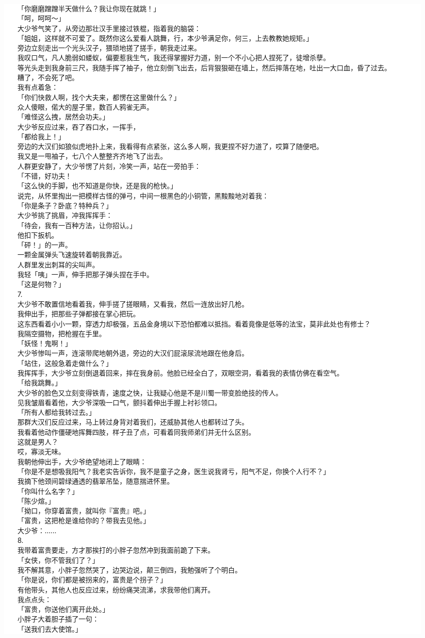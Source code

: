 &emsp;&emsp;「你磨磨蹭蹭半天做什么？我让你现在就跳！」  
&emsp;&emsp;「呵，呵呵～」  
&emsp;&emsp;大少爷气笑了，从旁边那壮汉手里接过铁棍，指着我的脑袋：  
&emsp;&emsp;「姐姐，这样就不可爱了。既然你这么爱看人跳舞，行，本少爷满足你，何三，上去教教她规矩。」  
&emsp;&emsp;旁边立刻走出一个光头汉子，猥琐地搓了搓手，朝我走过来。  
&emsp;&emsp;我叹口气，凡人脆弱如蝼蚁，偏要惹我生气，我还得掌握好力道，别一个不小心把人捏死了，徒增杀孽。  
&emsp;&emsp;等光头走到我身前三尺，我随手挥了袖子，他立刻倒飞出去，后背狠狠砸在墙上，然后摔落在地，吐出一大口血，昏了过去。  
&emsp;&emsp;糟了，不会死了吧。  
&emsp;&emsp;我有点着急：  
&emsp;&emsp;「你们快救人啊，找个大夫来，都愣在这里做什么？」  
&emsp;&emsp;众人傻眼，偌大的屋子里，数百人鸦雀无声。  
&emsp;&emsp;「难怪这么拽，居然会功夫。」  
&emsp;&emsp;大少爷反应过来，吞了吞口水，一挥手，  
&emsp;&emsp;「都给我上！」  
&emsp;&emsp;旁边的大汉们如狼似虎地扑上来，我看得有点紧张，这么多人啊，我更捏不好力道了，哎算了随便吧。  
&emsp;&emsp;我又是一甩袖子，七八个人整整齐齐地飞了出去。  
&emsp;&emsp;人群更安静了，大少爷愣了片刻，冷笑一声，站在一旁拍手：  
&emsp;&emsp;「不错，好功夫！  
&emsp;&emsp;「这么快的手脚，也不知道是你快，还是我的枪快。」  
&emsp;&emsp;说完，从怀里掏出一把模样古怪的弹弓，中间一根黑色的小铜管，黑黢黢地对着我：  
&emsp;&emsp;「你是条子？卧底？特种兵？」  
&emsp;&emsp;大少爷挑了挑眉，冲我挥挥手：  
&emsp;&emsp;「待会，我有一百种方法，让你招认。」  
&emsp;&emsp;他扣下扳机。  
&emsp;&emsp;「砰！」的一声。  
&emsp;&emsp;一颗金属弹头飞速旋转着朝我靠近。  
&emsp;&emsp;人群里发出刺耳的尖叫声。  
&emsp;&emsp;我轻「咦」一声，伸手把那子弹头捏在手中。  
&emsp;&emsp;「这是何物？」  
&emsp;&emsp;7.  
&emsp;&emsp;大少爷不敢置信地看着我，伸手搓了搓眼睛，又看我，然后一连放出好几枪。  
&emsp;&emsp;我伸出手，把那些子弹都接在掌心把玩。  
&emsp;&emsp;这东西看着小小一颗，穿透力却极强，五品金身境以下恐怕都难以抵挡。看着竟像是低等的法宝，莫非此处也有修士？  
&emsp;&emsp;我隔空摄物，把枪握在手里。  
&emsp;&emsp;「妖怪！鬼啊！」  
&emsp;&emsp;大少爷惨叫一声，连滚带爬地朝外退，旁边的大汉们屁滚尿流地跟在他身后。  
&emsp;&emsp;「站住，这般急着走做什么？」  
&emsp;&emsp;我挥挥手，大少爷立刻倒退着回来，摔在我身前。他脸已经全白了，双眼空洞，看着我的表情仿佛在看空气。  
&emsp;&emsp;「给我跳舞。」  
&emsp;&emsp;大少爷的脸色又立刻变得铁青，速度之快，让我疑心他是不是川蜀一带变脸绝技的传人。  
&emsp;&emsp;见我皱眉看着他，大少爷深吸一口气，颤抖着伸出手握上衬衫领口。  
&emsp;&emsp;「所有人都给我转过去。」  
&emsp;&emsp;那群大汉们反应过来，马上转过身背对着我们，还威胁其他人也都转过了头。  
&emsp;&emsp;我看着他动作僵硬地挥舞四肢，样子丑了点，可看着同我师弟们并无什么区别。  
&emsp;&emsp;这就是男人？  
&emsp;&emsp;哎，寡淡无味。  
&emsp;&emsp;我朝他伸出手，大少爷绝望地闭上了眼睛：  
&emsp;&emsp;「你是不是想吸我阳气？我老实告诉你，我不是童子之身，医生说我肾亏，阳气不足，你换个人行不？」  
&emsp;&emsp;我摘下他颈间碧绿通透的翡翠吊坠，随意揣进怀里。  
&emsp;&emsp;「你叫什么名字？」  
&emsp;&emsp;「陈少煊。」  
&emsp;&emsp;「拗口，你穿着富贵，就叫你『富贵』吧。」  
&emsp;&emsp;「富贵，这把枪是谁给你的？带我去见他。」  
&emsp;&emsp;大少爷：......  
&emsp;&emsp;8.  
&emsp;&emsp;我带着富贵要走，方才那挨打的小胖子忽然冲到我面前跪了下来。  
&emsp;&emsp;「女侠，你不管我们了？」  
&emsp;&emsp;我不解其意，小胖子忽然哭了，边哭边说，颠三倒四，我勉强听了个明白。  
&emsp;&emsp;「你是说，你们都是被拐来的，富贵是个拐子？」  
&emsp;&emsp;有他带头，其他人也反应过来，纷纷痛哭流涕，求我带他们离开。  
&emsp;&emsp;我点点头：  
&emsp;&emsp;「富贵，你送他们离开此处。」  
&emsp;&emsp;小胖子大着胆子插了一句：  
&emsp;&emsp;「送我们去大使馆。」  